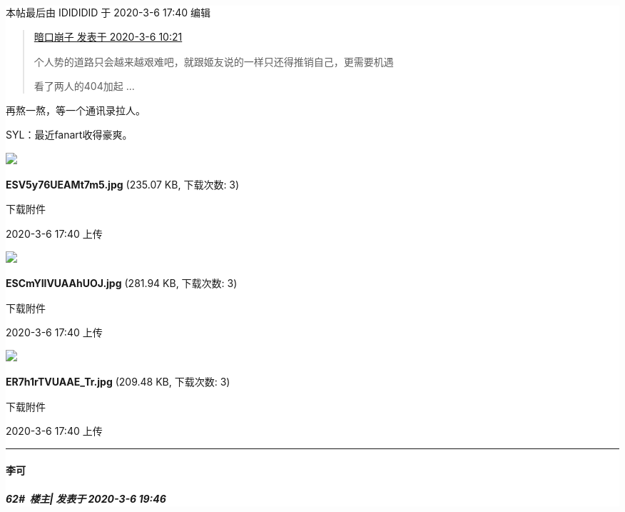 

 本帖最后由 IDIDIDID 于 2020-3-6 17:40 编辑 
<blockquote><a href="httphttps://bbs.saraba1st.com/2b/forum.php?mod=redirect&amp;goto=findpost&amp;pid=46633625&amp;ptid=1914375" target="_blank">暗口崩子 发表于 2020-3-6 10:21</a>

个人势的道路只会越来越艰难吧，就跟姬友说的一样只还得推销自己，更需要机遇

看了两人的404加起 ...</blockquote>
再熬一熬，等一个通讯录拉人。


SYL：最近fanart收得豪爽。

<img src="https://img.saraba1st.com/forum/202003/06/174004o6c3bbz4pss3j6ny.jpg" referrerpolicy="no-referrer">


<strong>ESV5y76UEAMt7m5.jpg</strong> (235.07 KB, 下载次数: 3)

下载附件

2020-3-6 17:40 上传






<img src="https://img.saraba1st.com/forum/202003/06/174003xur94of9434uk4fp.jpg" referrerpolicy="no-referrer">


<strong>ESCmYIlVUAAhUOJ.jpg</strong> (281.94 KB, 下载次数: 3)

下载附件

2020-3-6 17:40 上传






<img src="https://img.saraba1st.com/forum/202003/06/174003nz7eehe8gg8h8cv6.jpg" referrerpolicy="no-referrer">


<strong>ER7h1rTVUAAE_Tr.jpg</strong> (209.48 KB, 下载次数: 3)

下载附件

2020-3-6 17:40 上传













-----

####  李可  
##### 62#         楼主| 发表于 2020-3-6 19:46


